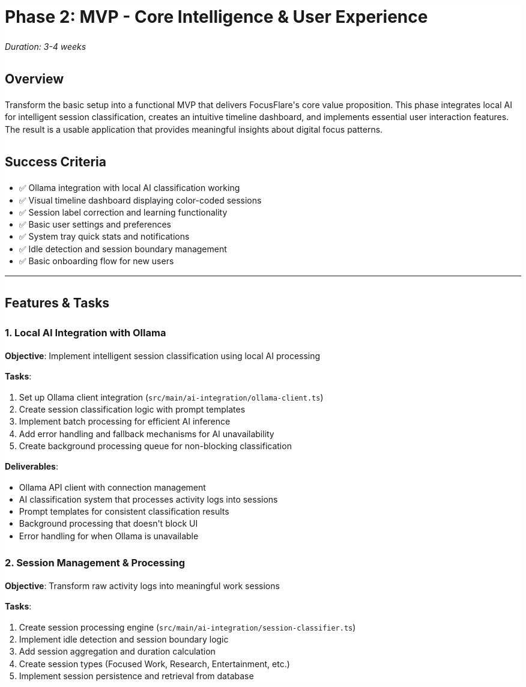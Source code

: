 # Phase 2: MVP - Core Intelligence & User Experience
*Duration: 3-4 weeks*

## Overview
Transform the basic setup into a functional MVP that delivers FocusFlare's core value proposition. This phase integrates local AI for intelligent session classification, creates an intuitive timeline dashboard, and implements essential user interaction features. The result is a usable application that provides meaningful insights about digital focus patterns.

## Success Criteria
- ✅ Ollama integration with local AI classification working
- ✅ Visual timeline dashboard displaying color-coded sessions
- ✅ Session label correction and learning functionality
- ✅ Basic user settings and preferences
- ✅ System tray quick stats and notifications
- ✅ Idle detection and session boundary management
- ✅ Basic onboarding flow for new users

---

## Features & Tasks

### 1. **Local AI Integration with Ollama**
**Objective**: Implement intelligent session classification using local AI processing

**Tasks**:
1. Set up Ollama client integration (`src/main/ai-integration/ollama-client.ts`)
2. Create session classification logic with prompt templates
3. Implement batch processing for efficient AI inference
4. Add error handling and fallback mechanisms for AI unavailability
5. Create background processing queue for non-blocking classification

**Deliverables**:
- Ollama API client with connection management
- AI classification system that processes activity logs into sessions
- Prompt templates for consistent classification results
- Background processing that doesn't block UI
- Error handling for when Ollama is unavailable

### 2. **Session Management & Processing**
**Objective**: Transform raw activity logs into meaningful work sessions

**Tasks**:
1. Create session processing engine (`src/main/ai-integration/session-classifier.ts`)
2. Implement idle detection and session boundary logic
3. Add session aggregation and duration calculation
4. Create session types (Focused Work, Research, Entertainment, etc.)
5. Implement session persistence and retrieval from database
